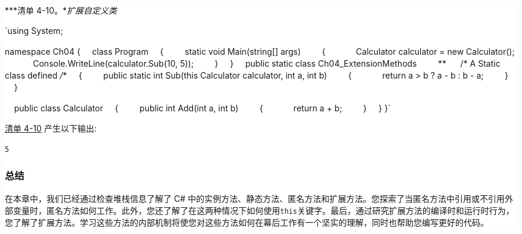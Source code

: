 ***清单 4-10。**扩展自定义类*

`using System;

namespace Ch04
{
    class Program
    {
        static void Main(string[] args)
        {
            Calculator calculator = new Calculator();
            Console.WriteLine(calculator.Sub(10, 5));
        }
    }
    public static class Ch04_ExtensionMethods         **      /* A Static class defined */**
    {
        public static int Sub(this Calculator calculator, int a, int b)
        {
            return a > b ? a - b : b - a;
        }
    }

    public class Calculator
    {
        public int Add(int a, int b)
        {
            return a + b;
        }
    }
}`

[清单 4-10](#list_4_10) 产生以下输出:

`5`

### 总结

在本章中，我们已经通过检查堆栈信息了解了 C# 中的实例方法、静态方法、匿名方法和扩展方法。您探索了当匿名方法中引用或不引用外部变量时，匿名方法如何工作。此外，您还了解了在这两种情况下如何使用`this`关键字。最后，通过研究扩展方法的编译时和运行时行为，您了解了扩展方法。学习这些方法的内部机制将使您对这些方法如何在幕后工作有一个坚实的理解，同时也帮助您编写更好的代码。